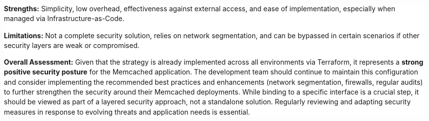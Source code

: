 **Strengths:** Simplicity, low overhead, effectiveness against external access, and ease of implementation, especially when managed via Infrastructure-as-Code.

**Limitations:** Not a complete security solution, relies on network segmentation, and can be bypassed in certain scenarios if other security layers are weak or compromised.

**Overall Assessment:**  Given that the strategy is already implemented across all environments via Terraform, it represents a **strong positive security posture** for the Memcached application.  The development team should continue to maintain this configuration and consider implementing the recommended best practices and enhancements (network segmentation, firewalls, regular audits) to further strengthen the security around their Memcached deployments.  While binding to a specific interface is a crucial step, it should be viewed as part of a layered security approach, not a standalone solution.  Regularly reviewing and adapting security measures in response to evolving threats and application needs is essential.